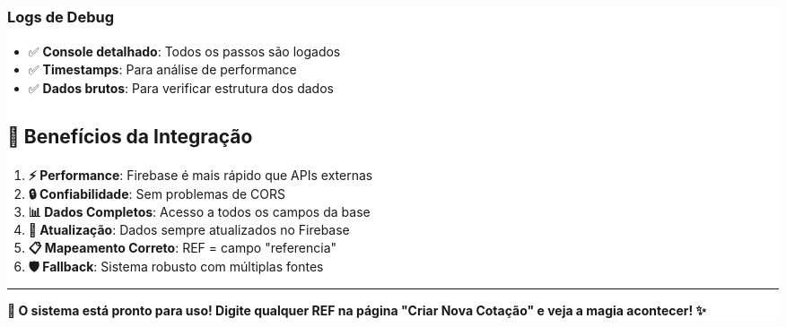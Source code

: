 ### Logs de Debug
- ✅ **Console detalhado**: Todos os passos são logados
- ✅ **Timestamps**: Para análise de performance
- ✅ **Dados brutos**: Para verificar estrutura dos dados

## 🎉 Benefícios da Integração

1. **⚡ Performance**: Firebase é mais rápido que APIs externas
2. **🔒 Confiabilidade**: Sem problemas de CORS
3. **📊 Dados Completos**: Acesso a todos os campos da base
4. **🔄 Atualização**: Dados sempre atualizados no Firebase
5. **📋 Mapeamento Correto**: REF = campo "referencia"
6. **🛡️ Fallback**: Sistema robusto com múltiplas fontes

---

**🚀 O sistema está pronto para uso! Digite qualquer REF na página "Criar Nova Cotação" e veja a magia acontecer! ✨**
